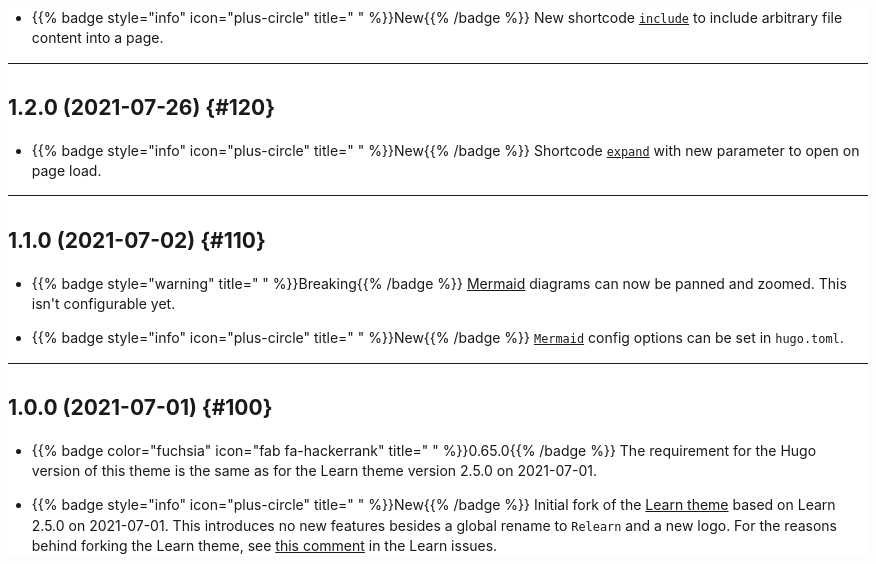 - {{% badge style="info" icon="plus-circle" title=" " %}}New{{% /badge %}} New shortcode [`include`](shortcodes/include) to include arbitrary file content into a page.

---

## 1.2.0 (2021-07-26) {#120}

- {{% badge style="info" icon="plus-circle" title=" " %}}New{{% /badge %}} Shortcode [`expand`](shortcodes/expand) with new parameter to open on page load.

---

## 1.1.0 (2021-07-02) {#110}

- {{% badge style="warning" title=" " %}}Breaking{{% /badge %}} [Mermaid](shortcodes/mermaid) diagrams can now be panned and zoomed. This isn't configurable yet.

- {{% badge style="info" icon="plus-circle" title=" " %}}New{{% /badge %}} [`Mermaid`](shortcodes/mermaid#configuration) config options can be set in `hugo.toml`.

---

## 1.0.0 (2021-07-01) {#100}

- {{% badge color="fuchsia" icon="fab fa-hackerrank" title=" " %}}0.65.0{{% /badge %}} The requirement for the Hugo version of this theme is the same as for the Learn theme version 2.5.0 on 2021-07-01.

- {{% badge style="info" icon="plus-circle" title=" " %}}New{{% /badge %}} Initial fork of the [Learn theme](https://github.com/matcornic/hugo-theme-learn) based on Learn 2.5.0 on 2021-07-01. This introduces no new features besides a global rename to `Relearn` and a new logo. For the reasons behind forking the Learn theme, see [this comment](https://github.com/matcornic/hugo-theme-learn/issues/442#issuecomment-907863495) in the Learn issues.
